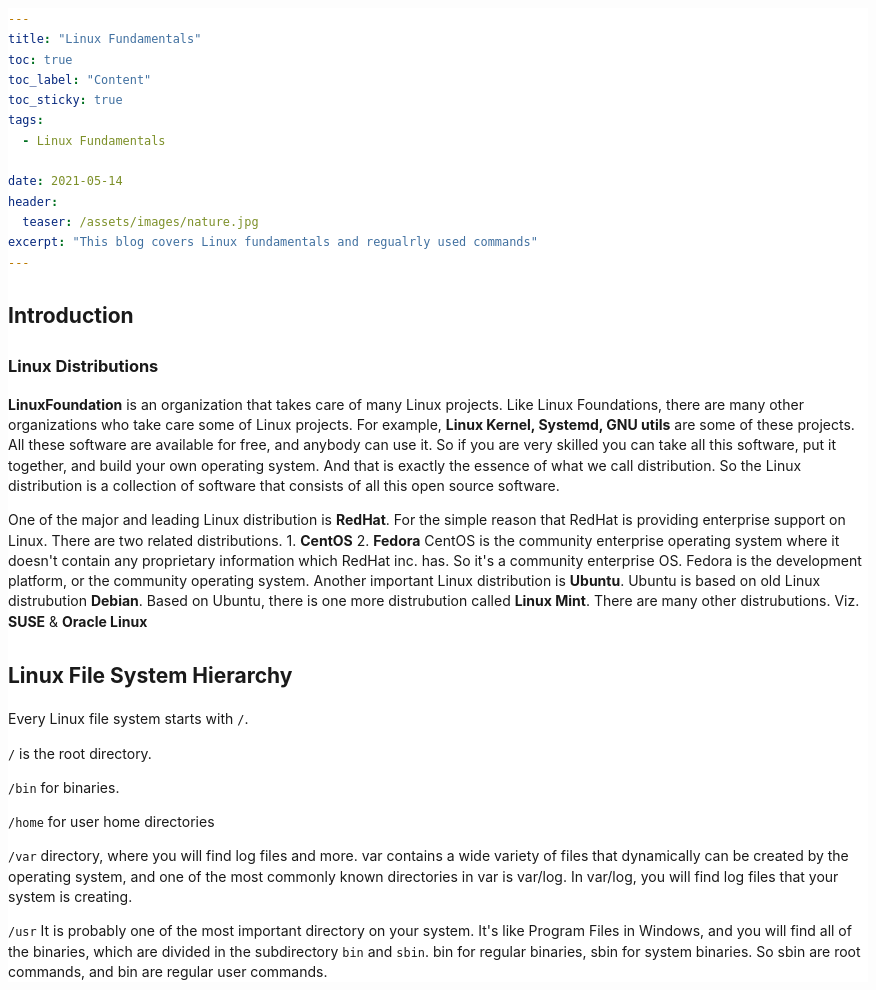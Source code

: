 ```yaml
---
title: "Linux Fundamentals"
toc: true
toc_label: "Content"
toc_sticky: true
tags:
  - Linux Fundamentals

date: 2021-05-14
header:
  teaser: /assets/images/nature.jpg
excerpt: "This blog covers Linux fundamentals and regualrly used commands"
---
```

## Introduction

### Linux Distributions
**LinuxFoundation** is an organization that takes care of many Linux projects. Like Linux Foundations, there are many other organizations who take care some of Linux projects. For example, **Linux Kernel, Systemd, GNU utils** are some of these projects. All these software are available for free, and anybody can use it. So if you are very skilled you can take all this software, put it together, and build your own operating system. And that is exactly the essence of what we call distribution. So the Linux distribution is a collection of software that consists of all this open source software.
 
One of the major and leading Linux distribution is **RedHat**. For the simple reason that RedHat is providing enterprise support on Linux.
There are two related distributions. 1. **CentOS** 2. **Fedora**
CentOS is the community enterprise operating system where it doesn't contain any proprietary information which  RedHat inc. has. So it's a community enterprise OS.
Fedora is the development platform, or the community operating system.
Another important Linux distribution is **Ubuntu**. Ubuntu is based on old Linux distrubution **Debian**. Based on Ubuntu, there is one more distrubution called **Linux Mint**.
There are many other distrubutions. Viz. **SUSE** & **Oracle Linux**


## Linux File System Hierarchy
Every Linux file system starts with `/`. 

`/` is the root directory. 

`/bin` for binaries. 

`/home` for user home directories

`/var` directory, where you will find log files and more. var contains a wide variety of files that dynamically can be created by the operating system, and one of the most commonly known directories in var is var/log. In var/log, you will find log files that your system is creating. 

`/usr` It is probably one of the most important directory on your system. It's like Program Files in Windows, and you will find all of the binaries, which are divided in the subdirectory `bin` and `sbin`. bin for regular binaries, sbin for system binaries. So sbin are root commands, and bin are regular user commands.
